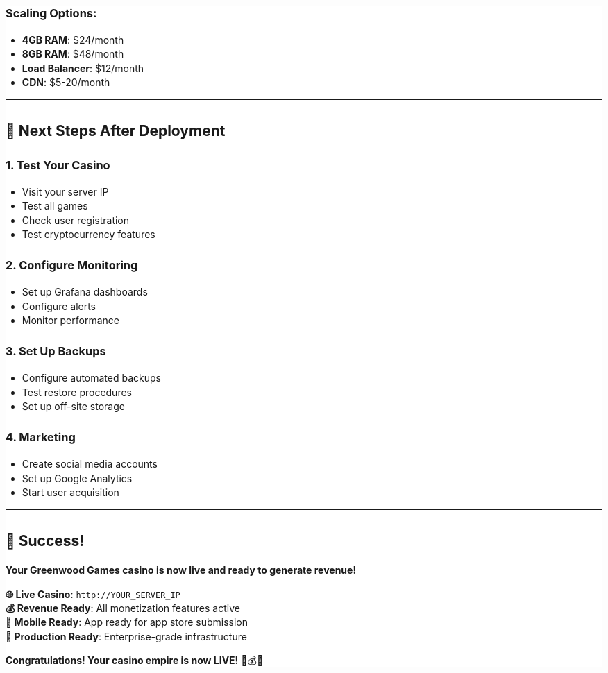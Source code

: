 ### **Scaling Options:**
- **4GB RAM**: $24/month
- **8GB RAM**: $48/month
- **Load Balancer**: $12/month
- **CDN**: $5-20/month

---

## 🎯 **Next Steps After Deployment**

### **1. Test Your Casino**
- Visit your server IP
- Test all games
- Check user registration
- Test cryptocurrency features

### **2. Configure Monitoring**
- Set up Grafana dashboards
- Configure alerts
- Monitor performance

### **3. Set Up Backups**
- Configure automated backups
- Test restore procedures
- Set up off-site storage

### **4. Marketing**
- Create social media accounts
- Set up Google Analytics
- Start user acquisition

---

## 🎉 **Success!**

**Your Greenwood Games casino is now live and ready to generate revenue!**

**🌐 Live Casino**: `http://YOUR_SERVER_IP`  
**💰 Revenue Ready**: All monetization features active  
**📱 Mobile Ready**: App ready for app store submission  
**🚀 Production Ready**: Enterprise-grade infrastructure  

**Congratulations! Your casino empire is now LIVE!** 🎰💰🚀
